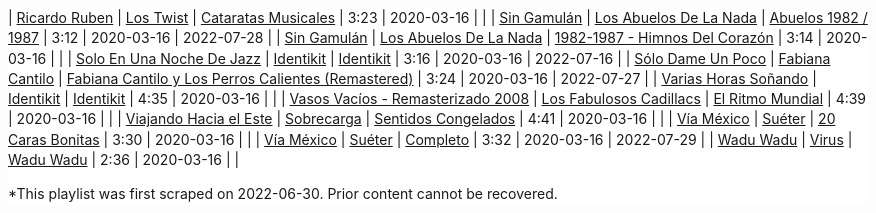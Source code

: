 | [Ricardo Ruben](https://open.spotify.com/track/5cVj2BJzyg29FstVdSDaGS) | [Los Twist](https://open.spotify.com/artist/5m0J5lv69wHuzD3Fvb50tn) | [Cataratas Musicales](https://open.spotify.com/album/2f3g5aLQ7f02ZhMZniS7oq) | 3:23 | 2020-03-16 |  |
| [Sin Gamulán](https://open.spotify.com/track/0XYQ2iZKwBWmO0cs86fx9j) | [Los Abuelos De La Nada](https://open.spotify.com/artist/5R3NywPPOyhLfdvutgg0me) | [Abuelos 1982 / 1987](https://open.spotify.com/album/5wOUXzZWvXZUGk1SfMOenf) | 3:12 | 2020-03-16 | 2022-07-28 |
| [Sin Gamulán](https://open.spotify.com/track/3UrNJH307Ij2jarZxijcbc) | [Los Abuelos De La Nada](https://open.spotify.com/artist/5R3NywPPOyhLfdvutgg0me) | [1982\-1987 \- Himnos Del Corazón](https://open.spotify.com/album/0DGCwJASSVCD2lJGyu0t9w) | 3:14 | 2020-03-16 |  |
| [Solo En Una Noche De Jazz](https://open.spotify.com/track/7nZvD8LeEV8S6LFvUPZjPW) | [Identikit](https://open.spotify.com/artist/5v4okqoEFb82y0x5WnJg5i) | [Identikit](https://open.spotify.com/album/4QW2T17PbPWQUAG6A2vMjy) | 3:16 | 2020-03-16 | 2022-07-16 |
| [Sólo Dame Un Poco](https://open.spotify.com/track/1Xfftlvik7GpI2mg9yn2jN) | [Fabiana Cantilo](https://open.spotify.com/artist/5R6YR0pasdxlynyq0Abq7x) | [Fabiana Cantilo y Los Perros Calientes \(Remastered\)](https://open.spotify.com/album/3oa1nnrWDy6CfdZx7VooQt) | 3:24 | 2020-03-16 | 2022-07-27 |
| [Varias Horas Soñando](https://open.spotify.com/track/3ZPt1cQUUdaplow6lqXirs) | [Identikit](https://open.spotify.com/artist/5v4okqoEFb82y0x5WnJg5i) | [Identikit](https://open.spotify.com/album/4QW2T17PbPWQUAG6A2vMjy) | 4:35 | 2020-03-16 |  |
| [Vasos Vacíos \- Remasterizado 2008](https://open.spotify.com/track/198qSChSMQFuSimdeeY9gK) | [Los Fabulosos Cadillacs](https://open.spotify.com/artist/2FS22haX3FYbyOsUAkuYqZ) | [El Ritmo Mundial](https://open.spotify.com/album/4jrl8361FYPSK2gdEEKATh) | 4:39 | 2020-03-16 |  |
| [Viajando Hacia el Este](https://open.spotify.com/track/30hedgQCyR9YG9VIuf970W) | [Sobrecarga](https://open.spotify.com/artist/49UpIRD1s5bMEhbYYTnqUD) | [Sentidos Congelados](https://open.spotify.com/album/0wXerl0nWKYZYAaMj18oVQ) | 4:41 | 2020-03-16 |  |
| [Vía México](https://open.spotify.com/track/2F1vbTtyEC531VQhqh2LlK) | [Suéter](https://open.spotify.com/artist/6YbPwijYI1KH2v4aPzAORT) | [20 Caras Bonitas](https://open.spotify.com/album/7jNFPw0fZoJVM4DoOfi8Lg) | 3:30 | 2020-03-16 |  |
| [Vía México](https://open.spotify.com/track/0fSeOXEDSRDlImjW2Cqkt5) | [Suéter](https://open.spotify.com/artist/6YbPwijYI1KH2v4aPzAORT) | [Completo](https://open.spotify.com/album/1kzbderno6TMQbGXYGLbtx) | 3:32 | 2020-03-16 | 2022-07-29 |
| [Wadu Wadu](https://open.spotify.com/track/76ibxRco0AGhgavIY4zSRh) | [Virus](https://open.spotify.com/artist/0G7A5LzQAs2egiQl7hO5tV) | [Wadu Wadu](https://open.spotify.com/album/54YcSxxN3pAX3HZtNclEsU) | 2:36 | 2020-03-16 |  |

\*This playlist was first scraped on 2022-06-30. Prior content cannot be recovered.
